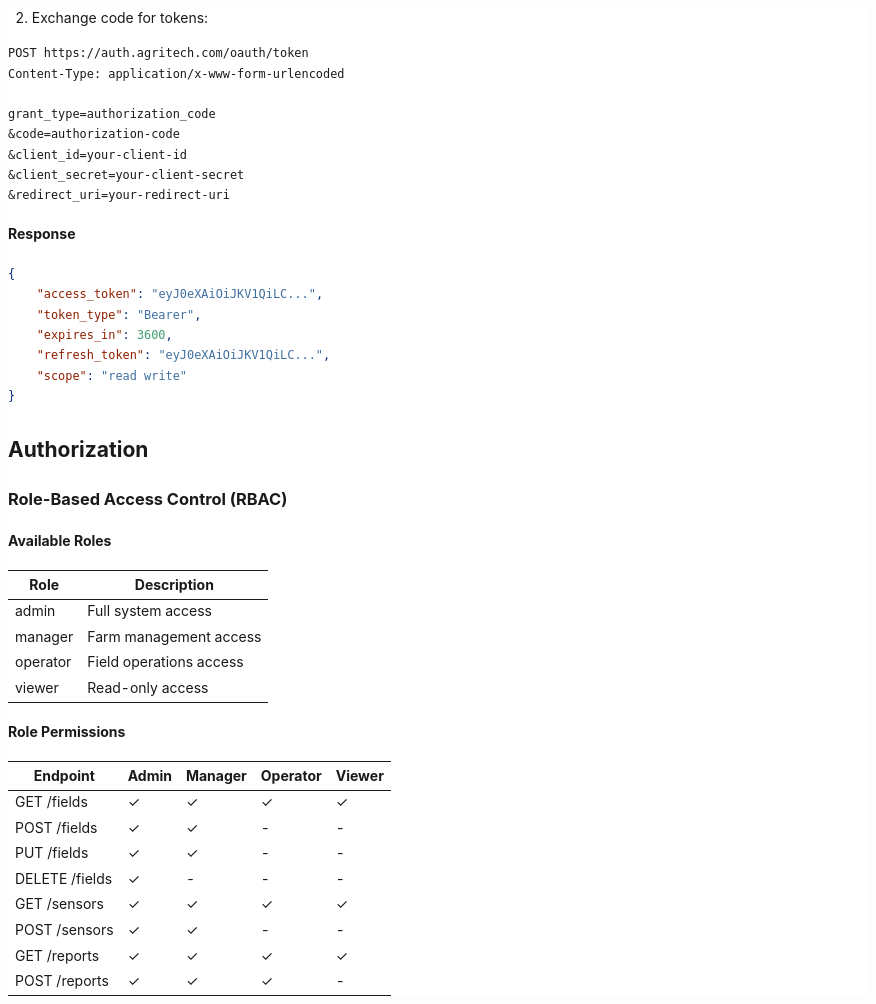 2. Exchange code for tokens:
```http
POST https://auth.agritech.com/oauth/token
Content-Type: application/x-www-form-urlencoded

grant_type=authorization_code
&code=authorization-code
&client_id=your-client-id
&client_secret=your-client-secret
&redirect_uri=your-redirect-uri
```

#### Response
```json
{
    "access_token": "eyJ0eXAiOiJKV1QiLC...",
    "token_type": "Bearer",
    "expires_in": 3600,
    "refresh_token": "eyJ0eXAiOiJKV1QiLC...",
    "scope": "read write"
}
```

## Authorization

### Role-Based Access Control (RBAC)

#### Available Roles
| Role | Description |
|------|-------------|
| admin | Full system access |
| manager | Farm management access |
| operator | Field operations access |
| viewer | Read-only access |

#### Role Permissions
| Endpoint | Admin | Manager | Operator | Viewer |
|----------|-------|----------|-----------|---------|
| GET /fields | ✓ | ✓ | ✓ | ✓ |
| POST /fields | ✓ | ✓ | - | - |
| PUT /fields | ✓ | ✓ | - | - |
| DELETE /fields | ✓ | - | - | - |
| GET /sensors | ✓ | ✓ | ✓ | ✓ |
| POST /sensors | ✓ | ✓ | - | - |
| GET /reports | ✓ | ✓ | ✓ | ✓ |
| POST /reports | ✓ | ✓ | ✓ | - |
